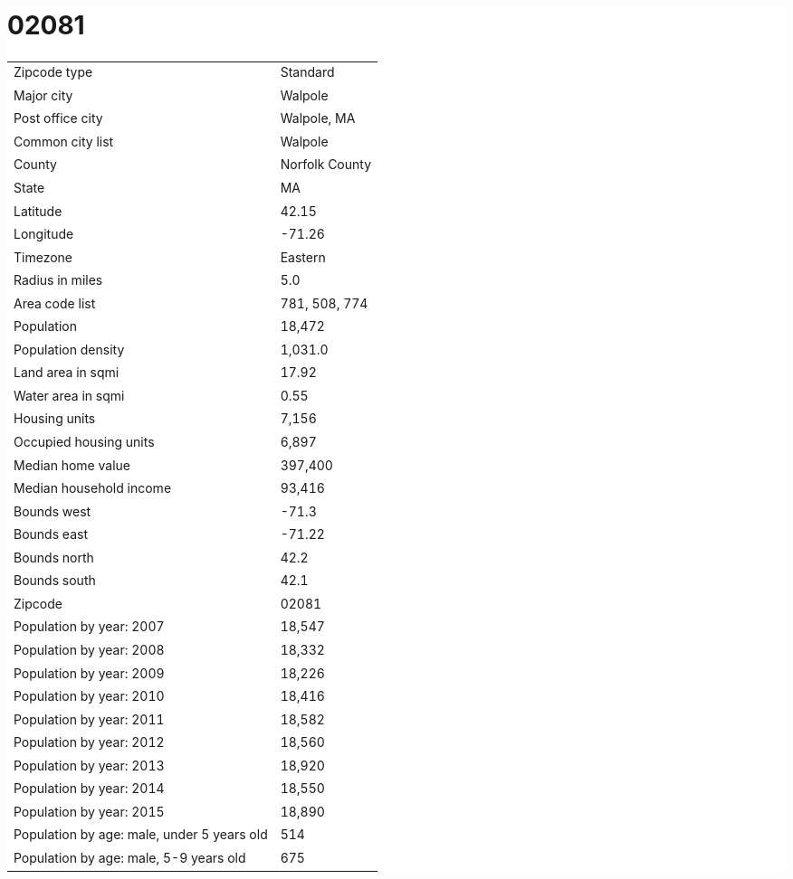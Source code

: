 02081
=====
|||
|--|--|
|Zipcode type|Standard|
|Major city|Walpole|
|Post office city|Walpole, MA|
|Common city list|Walpole|
|County|Norfolk County|
|State|MA|
|Latitude|42.15|
|Longitude|-71.26|
|Timezone|Eastern|
|Radius in miles|5.0|
|Area code list|781, 508, 774|
|Population|18,472|
|Population density|1,031.0|
|Land area in sqmi|17.92|
|Water area in sqmi|0.55|
|Housing units|7,156|
|Occupied housing units|6,897|
|Median home value|397,400|
|Median household income|93,416|
|Bounds west|-71.3|
|Bounds east|-71.22|
|Bounds north|42.2|
|Bounds south|42.1|
|Zipcode|02081|
|Population by year: 2007|18,547|
|Population by year: 2008|18,332|
|Population by year: 2009|18,226|
|Population by year: 2010|18,416|
|Population by year: 2011|18,582|
|Population by year: 2012|18,560|
|Population by year: 2013|18,920|
|Population by year: 2014|18,550|
|Population by year: 2015|18,890|
|Population by age: male, under 5 years old|514|
|Population by age: male, 5-9 years old|675|